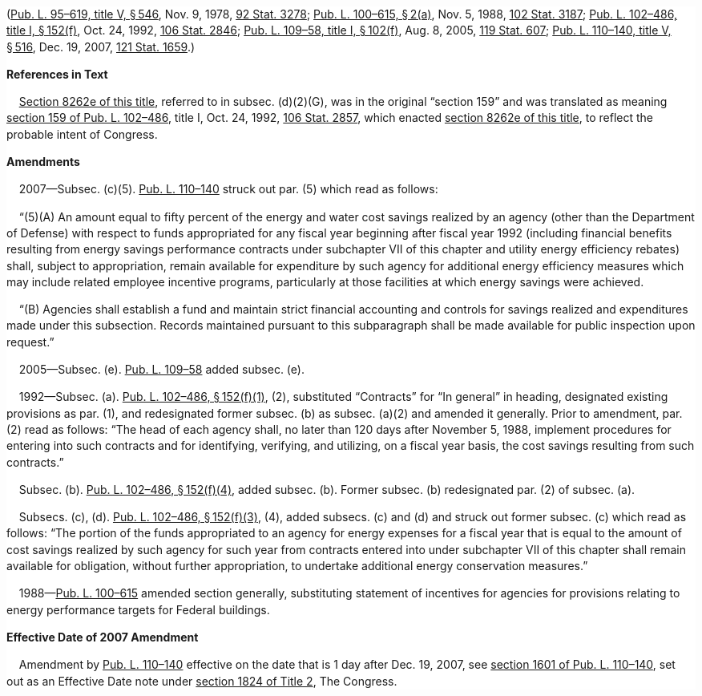 ([Pub. L. 95–619, title V, § 546][/us/pl/95/619/s546], Nov. 9, 1978, [92 Stat. 3278][/us/stat/92/3278]; [Pub. L. 100–615, § 2(a)][/us/pl/100/615/s2/a], Nov. 5, 1988, [102 Stat. 3187][/us/stat/102/3187]; [Pub. L. 102–486, title I, § 152(f)][/us/pl/102/486/s152/f], Oct. 24, 1992, [106 Stat. 2846][/us/stat/106/2846]; [Pub. L. 109–58, title I, § 102(f)][/us/pl/109/58/s102/f], Aug. 8, 2005, [119 Stat. 607][/us/stat/119/607]; [Pub. L. 110–140, title V, § 516][/us/pl/110/140/s516], Dec. 19, 2007, [121 Stat. 1659][/us/stat/121/1659].)

 __References in Text__ 

    [Section 8262e of this title][/us/usc/t42/s8262e], referred to in subsec. (d)(2)(G), was in the original “section 159” and was translated as meaning [section 159 of Pub. L. 102–486][/us/pl/102/486/s159], title I, Oct. 24, 1992, [106 Stat. 2857][/us/stat/106/2857], which enacted [section 8262e of this title][/us/usc/t42/s8262e], to reflect the probable intent of Congress.

 __Amendments__ 

    2007—Subsec. (c)(5). [Pub. L. 110–140][/us/pl/110/140] struck out par. (5) which read as follows:

    “(5)(A) An amount equal to fifty percent of the energy and water cost savings realized by an agency (other than the Department of Defense) with respect to funds appropriated for any fiscal year beginning after fiscal year 1992 (including financial benefits resulting from energy savings performance contracts under subchapter VII of this chapter and utility energy efficiency rebates) shall, subject to appropriation, remain available for expenditure by such agency for additional energy efficiency measures which may include related employee incentive programs, particularly at those facilities at which energy savings were achieved.

    “(B) Agencies shall establish a fund and maintain strict financial accounting and controls for savings realized and expenditures made under this subsection. Records maintained pursuant to this subparagraph shall be made available for public inspection upon request.”

    2005—Subsec. (e). [Pub. L. 109–58][/us/pl/109/58] added subsec. (e).

    1992—Subsec. (a). [Pub. L. 102–486, § 152(f)(1)][/us/pl/102/486/s152/f/1], (2), substituted “Contracts” for “In general” in heading, designated existing provisions as par. (1), and redesignated former subsec. (b) as subsec. (a)(2) and amended it generally. Prior to amendment, par. (2) read as follows: “The head of each agency shall, no later than 120 days after November 5, 1988, implement procedures for entering into such contracts and for identifying, verifying, and utilizing, on a fiscal year basis, the cost savings resulting from such contracts.”

    Subsec. (b). [Pub. L. 102–486, § 152(f)(4)][/us/pl/102/486/s152/f/4], added subsec. (b). Former subsec. (b) redesignated par. (2) of subsec. (a).

    Subsecs. (c), (d). [Pub. L. 102–486, § 152(f)(3)][/us/pl/102/486/s152/f/3], (4), added subsecs. (c) and (d) and struck out former subsec. (c) which read as follows: “The portion of the funds appropriated to an agency for energy expenses for a fiscal year that is equal to the amount of cost savings realized by such agency for such year from contracts entered into under subchapter VII of this chapter shall remain available for obligation, without further appropriation, to undertake additional energy conservation measures.”

    1988—[Pub. L. 100–615][/us/pl/100/615] amended section generally, substituting statement of incentives for agencies for provisions relating to energy performance targets for Federal buildings.

 __Effective Date of 2007 Amendment__ 

    Amendment by [Pub. L. 110–140][/us/pl/110/140] effective on the date that is 1 day after Dec. 19, 2007, see [section 1601 of Pub. L. 110–140][/us/pl/110/140/s1601], set out as an Effective Date note under [section 1824 of Title 2][/us/usc/t2/s1824], The Congress.


[/us/usc/t42/s8253]: https://publicdocs.github.io/go/links?ns=uslm&ref=%2Fus%2Fusc%2Ft42%2Fs8253
[/us/usc/t42/s8257]: https://publicdocs.github.io/go/links?ns=uslm&ref=%2Fus%2Fusc%2Ft42%2Fs8257
[/us/usc/t42/s8253]: https://publicdocs.github.io/go/links?ns=uslm&ref=%2Fus%2Fusc%2Ft42%2Fs8253
[/us/usc/t40/s3307]: https://publicdocs.github.io/go/links?ns=uslm&ref=%2Fus%2Fusc%2Ft40%2Fs3307
[/us/pl/95/619/s546]: https://publicdocs.github.io/go/links?ns=uslm&ref=%2Fus%2Fpl%2F95%2F619%2Fs546
[/us/stat/92/3278]: https://publicdocs.github.io/go/links?ns=uslm&ref=%2Fus%2Fstat%2F92%2F3278
[/us/pl/100/615/s2/a]: https://publicdocs.github.io/go/links?ns=uslm&ref=%2Fus%2Fpl%2F100%2F615%2Fs2%2Fa
[/us/stat/102/3187]: https://publicdocs.github.io/go/links?ns=uslm&ref=%2Fus%2Fstat%2F102%2F3187
[/us/pl/102/486/s152/f]: https://publicdocs.github.io/go/links?ns=uslm&ref=%2Fus%2Fpl%2F102%2F486%2Fs152%2Ff
[/us/stat/106/2846]: https://publicdocs.github.io/go/links?ns=uslm&ref=%2Fus%2Fstat%2F106%2F2846
[/us/pl/109/58/s102/f]: https://publicdocs.github.io/go/links?ns=uslm&ref=%2Fus%2Fpl%2F109%2F58%2Fs102%2Ff
[/us/stat/119/607]: https://publicdocs.github.io/go/links?ns=uslm&ref=%2Fus%2Fstat%2F119%2F607
[/us/pl/110/140/s516]: https://publicdocs.github.io/go/links?ns=uslm&ref=%2Fus%2Fpl%2F110%2F140%2Fs516
[/us/stat/121/1659]: https://publicdocs.github.io/go/links?ns=uslm&ref=%2Fus%2Fstat%2F121%2F1659
[/us/usc/t42/s8262e]: https://publicdocs.github.io/go/links?ns=uslm&ref=%2Fus%2Fusc%2Ft42%2Fs8262e
[/us/pl/102/486/s159]: https://publicdocs.github.io/go/links?ns=uslm&ref=%2Fus%2Fpl%2F102%2F486%2Fs159
[/us/stat/106/2857]: https://publicdocs.github.io/go/links?ns=uslm&ref=%2Fus%2Fstat%2F106%2F2857
[/us/usc/t42/s8262e]: https://publicdocs.github.io/go/links?ns=uslm&ref=%2Fus%2Fusc%2Ft42%2Fs8262e
[/us/pl/110/140]: https://publicdocs.github.io/go/links?ns=uslm&ref=%2Fus%2Fpl%2F110%2F140
[/us/pl/109/58]: https://publicdocs.github.io/go/links?ns=uslm&ref=%2Fus%2Fpl%2F109%2F58
[/us/pl/102/486/s152/f/1]: https://publicdocs.github.io/go/links?ns=uslm&ref=%2Fus%2Fpl%2F102%2F486%2Fs152%2Ff%2F1
[/us/pl/102/486/s152/f/4]: https://publicdocs.github.io/go/links?ns=uslm&ref=%2Fus%2Fpl%2F102%2F486%2Fs152%2Ff%2F4
[/us/pl/102/486/s152/f/3]: https://publicdocs.github.io/go/links?ns=uslm&ref=%2Fus%2Fpl%2F102%2F486%2Fs152%2Ff%2F3
[/us/pl/100/615]: https://publicdocs.github.io/go/links?ns=uslm&ref=%2Fus%2Fpl%2F100%2F615
[/us/pl/110/140]: https://publicdocs.github.io/go/links?ns=uslm&ref=%2Fus%2Fpl%2F110%2F140
[/us/pl/110/140/s1601]: https://publicdocs.github.io/go/links?ns=uslm&ref=%2Fus%2Fpl%2F110%2F140%2Fs1601
[/us/usc/t2/s1824]: https://publicdocs.github.io/go/links?ns=uslm&ref=%2Fus%2Fusc%2Ft2%2Fs1824
[/us/pl/104/52/s625]: https://publicdocs.github.io/go/links?ns=uslm&ref=%2Fus%2Fpl%2F104%2F52%2Fs625
[/us/stat/109/502]: https://publicdocs.github.io/go/links?ns=uslm&ref=%2Fus%2Fstat%2F109%2F502
[/us/pl/102/393]: https://publicdocs.github.io/go/links?ns=uslm&ref=%2Fus%2Fpl%2F102%2F393
[/us/usc/t40/s490g]: https://publicdocs.github.io/go/links?ns=uslm&ref=%2Fus%2Fusc%2Ft40%2Fs490g
[/us/usc/t40/s592/f]: https://publicdocs.github.io/go/links?ns=uslm&ref=%2Fus%2Fusc%2Ft40%2Fs592%2Ff
[/us/usc/t40/s490/f]: https://publicdocs.github.io/go/links?ns=uslm&ref=%2Fus%2Fusc%2Ft40%2Fs490%2Ff
[/us/usc/t40/s592/a]: https://publicdocs.github.io/go/links?ns=uslm&ref=%2Fus%2Fusc%2Ft40%2Fs592%2Fa
[/us/pl/102/486]: https://publicdocs.github.io/go/links?ns=uslm&ref=%2Fus%2Fpl%2F102%2F486
